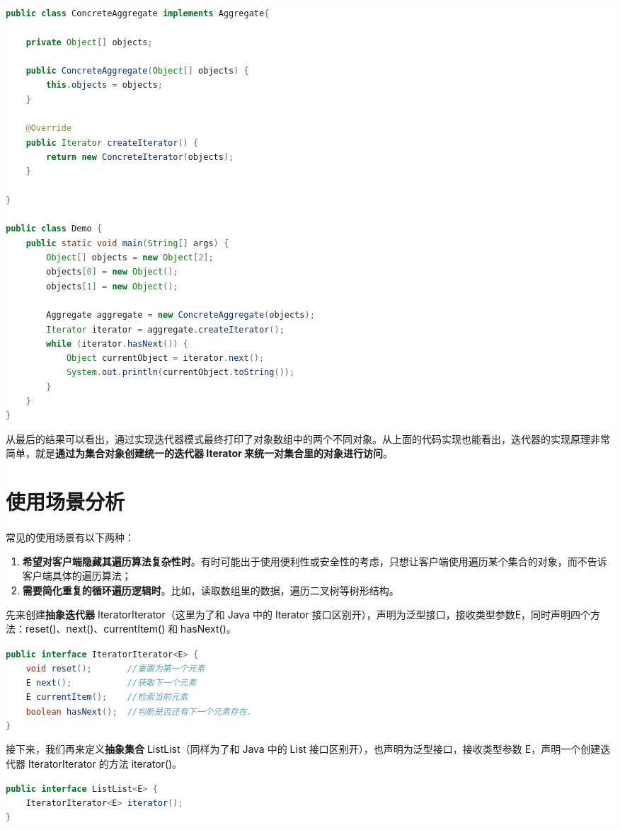 ```java
public class ConcreteAggregate implements Aggregate{

    private Object[] objects;

    public ConcreteAggregate(Object[] objects) {
        this.objects = objects;
    }

    @Override
    public Iterator createIterator() {
        return new ConcreteIterator(objects);
    }
    
}

public class Demo {
    public static void main(String[] args) {
        Object[] objects = new Object[2];
        objects[0] = new Object();
        objects[1] = new Object();

        Aggregate aggregate = new ConcreteAggregate(objects);
        Iterator iterator = aggregate.createIterator();
        while (iterator.hasNext()) {
            Object currentObject = iterator.next();
            System.out.println(currentObject.toString());
        }
    }
}

```
从最后的结果可以看出，通过实现迭代器模式最终打印了对象数组中的两个不同对象。从上面的代码实现也能看出，迭代器的实现原理非常简单，就是**通过为集合对象创建统一的迭代器 Iterator 来统一对集合里的对象进行访问**。

# 使用场景分析
常见的使用场景有以下两种：
1. **希望对客户端隐藏其遍历算法复杂性时**。有时可能出于使用便利性或安全性的考虑，只想让客户端使用遍历某个集合的对象，而不告诉客户端具体的遍历算法；
2. **需要简化重复的循环遍历逻辑时**。比如，读取数组里的数据，遍历二叉树等树形结构。

先来创建**抽象迭代器** IteratorIterator（这里为了和 Java 中的 Iterator 接口区别开），声明为泛型接口，接收类型参数E，同时声明四个方法：reset()、next()、currentItem() 和 hasNext()。
```java
public interface IteratorIterator<E> {
    void reset();       //重置为第一个元素
    E next();           //获取下一个元素
    E currentItem();    //检索当前元素
    boolean hasNext();  //判断是否还有下一个元素存在.
}
```
接下来，我们再来定义**抽象集合** ListList（同样为了和 Java 中的 List 接口区别开），也声明为泛型接口，接收类型参数 E，声明一个创建迭代器 IteratorIterator 的方法 iterator()。  
```java
public interface ListList<E> {
    IteratorIterator<E> iterator();
}
```

